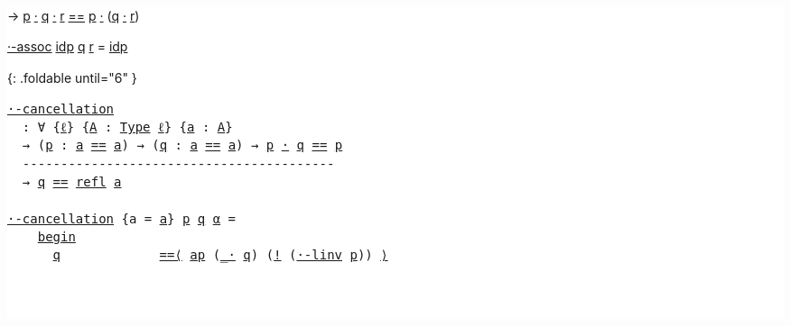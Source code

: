   <a id="3710" class="Symbol">→</a> <a id="3712" href="AlgebraOnPaths.html#3619" class="Bound">p</a> <a id="3714" href="EqualityType.html#2151" class="Function Operator">·</a> <a id="3716" href="AlgebraOnPaths.html#3634" class="Bound">q</a> <a id="3718" href="EqualityType.html#2151" class="Function Operator">·</a> <a id="3720" href="AlgebraOnPaths.html#3649" class="Bound">r</a> <a id="3722" href="EqualityType.html#931" class="Datatype Operator">==</a> <a id="3725" href="AlgebraOnPaths.html#3619" class="Bound">p</a> <a id="3727" href="EqualityType.html#2151" class="Function Operator">·</a> <a id="3729" class="Symbol">(</a><a id="3730" href="AlgebraOnPaths.html#3634" class="Bound">q</a> <a id="3732" href="EqualityType.html#2151" class="Function Operator">·</a> <a id="3734" href="AlgebraOnPaths.html#3649" class="Bound">r</a><a id="3735" class="Symbol">)</a>

<a id="3738" href="AlgebraOnPaths.html#3569" class="Function">·-assoc</a> <a id="3746" href="EqualityType.html#985" class="InductiveConstructor">idp</a> <a id="3750" href="AlgebraOnPaths.html#3750" class="Bound">q</a> <a id="3752" href="AlgebraOnPaths.html#3752" class="Bound">r</a> <a id="3754" class="Symbol">=</a> <a id="3756" href="EqualityType.html#985" class="InductiveConstructor">idp</a>
</pre>

{: .foldable until="6" }
<pre class="Agda">
<a id="·-cancellation"></a><a id="3810" href="AlgebraOnPaths.html#3810" class="Function">·-cancellation</a>
  <a id="3827" class="Symbol">:</a> <a id="3829" class="Symbol">∀</a> <a id="3831" class="Symbol">{</a><a id="3832" href="AlgebraOnPaths.html#3832" class="Bound">ℓ</a><a id="3833" class="Symbol">}</a> <a id="3835" class="Symbol">{</a><a id="3836" href="AlgebraOnPaths.html#3836" class="Bound">A</a> <a id="3838" class="Symbol">:</a> <a id="3840" href="Intro.html#1442" class="Function">Type</a> <a id="3845" href="AlgebraOnPaths.html#3832" class="Bound">ℓ</a><a id="3846" class="Symbol">}</a> <a id="3848" class="Symbol">{</a><a id="3849" href="AlgebraOnPaths.html#3849" class="Bound">a</a> <a id="3851" class="Symbol">:</a> <a id="3853" href="AlgebraOnPaths.html#3836" class="Bound">A</a><a id="3854" class="Symbol">}</a>
  <a id="3858" class="Symbol">→</a> <a id="3860" class="Symbol">(</a><a id="3861" href="AlgebraOnPaths.html#3861" class="Bound">p</a> <a id="3863" class="Symbol">:</a> <a id="3865" href="AlgebraOnPaths.html#3849" class="Bound">a</a> <a id="3867" href="EqualityType.html#931" class="Datatype Operator">==</a> <a id="3870" href="AlgebraOnPaths.html#3849" class="Bound">a</a><a id="3871" class="Symbol">)</a> <a id="3873" class="Symbol">→</a> <a id="3875" class="Symbol">(</a><a id="3876" href="AlgebraOnPaths.html#3876" class="Bound">q</a> <a id="3878" class="Symbol">:</a> <a id="3880" href="AlgebraOnPaths.html#3849" class="Bound">a</a> <a id="3882" href="EqualityType.html#931" class="Datatype Operator">==</a> <a id="3885" href="AlgebraOnPaths.html#3849" class="Bound">a</a><a id="3886" class="Symbol">)</a> <a id="3888" class="Symbol">→</a> <a id="3890" href="AlgebraOnPaths.html#3861" class="Bound">p</a> <a id="3892" href="EqualityType.html#2151" class="Function Operator">·</a> <a id="3894" href="AlgebraOnPaths.html#3876" class="Bound">q</a> <a id="3896" href="EqualityType.html#931" class="Datatype Operator">==</a> <a id="3899" href="AlgebraOnPaths.html#3861" class="Bound">p</a>
  <a id="3903" class="Comment">-----------------------------------------</a>
  <a id="3947" class="Symbol">→</a> <a id="3949" href="AlgebraOnPaths.html#3876" class="Bound">q</a> <a id="3951" href="EqualityType.html#931" class="Datatype Operator">==</a> <a id="3954" href="EqualityType.html#1111" class="Function">refl</a> <a id="3959" href="AlgebraOnPaths.html#3849" class="Bound">a</a>

<a id="3962" href="AlgebraOnPaths.html#3810" class="Function">·-cancellation</a> <a id="3977" class="Symbol">{</a><a id="3978" class="Argument">a</a> <a id="3980" class="Symbol">=</a> <a id="3982" href="AlgebraOnPaths.html#3982" class="Bound">a</a><a id="3983" class="Symbol">}</a> <a id="3985" href="AlgebraOnPaths.html#3985" class="Bound">p</a> <a id="3987" href="AlgebraOnPaths.html#3987" class="Bound">q</a> <a id="3989" href="AlgebraOnPaths.html#3989" class="Bound">α</a> <a id="3991" class="Symbol">=</a>
    <a id="3997" href="EqualityType.html#4279" class="Function Operator">begin</a>
      <a id="4009" href="AlgebraOnPaths.html#3987" class="Bound">q</a>             <a id="4023" href="EqualityType.html#4007" class="Function Operator">==⟨</a> <a id="4027" href="AlgebraOnPaths.html#454" class="Function">ap</a> <a id="4030" class="Symbol">(</a><a id="4031" href="EqualityType.html#2151" class="Function Operator">_·</a> <a id="4034" href="AlgebraOnPaths.html#3987" class="Bound">q</a><a id="4035" class="Symbol">)</a> <a id="4037" class="Symbol">(</a><a id="4038" href="EqualityType.html#2565" class="Function Operator">!</a> <a id="4040" class="Symbol">(</a><a id="4041" href="AlgebraOnPaths.html#3069" class="Function">·-linv</a> <a id="4048" href="AlgebraOnPaths.html#3985" class="Bound">p</a><a id="4049" class="Symbol">))</a> <a id="4052" href="EqualityType.html#4007" class="Function Operator">⟩</a>